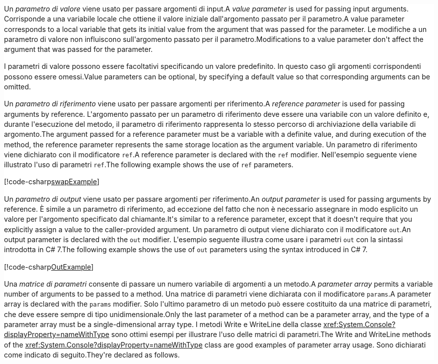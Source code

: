 <span data-ttu-id="d3d54-195">Un *parametro di valore* viene usato per passare argomenti di input.</span><span class="sxs-lookup"><span data-stu-id="d3d54-195">A *value parameter* is used for passing input arguments.</span></span> <span data-ttu-id="d3d54-196">Corrisponde a una variabile locale che ottiene il valore iniziale dall'argomento passato per il parametro.</span><span class="sxs-lookup"><span data-stu-id="d3d54-196">A value parameter corresponds to a local variable that gets its initial value from the argument that was passed for the parameter.</span></span> <span data-ttu-id="d3d54-197">Le modifiche a un parametro di valore non influiscono sull'argomento passato per il parametro.</span><span class="sxs-lookup"><span data-stu-id="d3d54-197">Modifications to a value parameter don't affect the argument that was passed for the parameter.</span></span>

<span data-ttu-id="d3d54-198">I parametri di valore possono essere facoltativi specificando un valore predefinito. In questo caso gli argomenti corrispondenti possono essere omessi.</span><span class="sxs-lookup"><span data-stu-id="d3d54-198">Value parameters can be optional, by specifying a default value so that corresponding arguments can be omitted.</span></span>

<span data-ttu-id="d3d54-199">Un *parametro di riferimento* viene usato per passare argomenti per riferimento.</span><span class="sxs-lookup"><span data-stu-id="d3d54-199">A *reference parameter* is used for passing arguments by reference.</span></span> <span data-ttu-id="d3d54-200">L'argomento passato per un parametro di riferimento deve essere una variabile con un valore definito e, durante l'esecuzione del metodo, il parametro di riferimento rappresenta lo stesso percorso di archiviazione della variabile di argomento.</span><span class="sxs-lookup"><span data-stu-id="d3d54-200">The argument passed for a reference parameter must be a variable with a definite value, and during execution of the method, the reference parameter represents the same storage location as the argument variable.</span></span> <span data-ttu-id="d3d54-201">Un parametro di riferimento viene dichiarato con il modificatore `ref`.</span><span class="sxs-lookup"><span data-stu-id="d3d54-201">A reference parameter is declared with the `ref` modifier.</span></span> <span data-ttu-id="d3d54-202">Nell'esempio seguente viene illustrato l'uso di parametri `ref`.</span><span class="sxs-lookup"><span data-stu-id="d3d54-202">The following example shows the use of `ref` parameters.</span></span>

[!code-csharp[swapExample](~/samples/snippets/csharp/tour/classes-and-objects/RefExample.cs#L3-L18)]

<span data-ttu-id="d3d54-203">Un *parametro di output* viene usato per passare argomenti per riferimento.</span><span class="sxs-lookup"><span data-stu-id="d3d54-203">An *output parameter* is used for passing arguments by reference.</span></span> <span data-ttu-id="d3d54-204">È simile a un parametro di riferimento, ad eccezione del fatto che non è necessario assegnare in modo esplicito un valore per l'argomento specificato dal chiamante.</span><span class="sxs-lookup"><span data-stu-id="d3d54-204">It's similar to a reference parameter, except that it doesn't require that you explicitly assign a value to the caller-provided argument.</span></span> <span data-ttu-id="d3d54-205">Un parametro di output viene dichiarato con il modificatore `out`.</span><span class="sxs-lookup"><span data-stu-id="d3d54-205">An output parameter is declared with the `out` modifier.</span></span> <span data-ttu-id="d3d54-206">L'esempio seguente illustra come usare i parametri `out` con la sintassi introdotta in C# 7.</span><span class="sxs-lookup"><span data-stu-id="d3d54-206">The following example shows the use of `out` parameters using the syntax introduced in C# 7.</span></span>

[!code-csharp[OutExample](~/samples/snippets/csharp/tour/classes-and-objects/OutExample.cs#L3-L17)]

<span data-ttu-id="d3d54-207">Una *matrice di parametri* consente di passare un numero variabile di argomenti a un metodo.</span><span class="sxs-lookup"><span data-stu-id="d3d54-207">A *parameter array* permits a variable number of arguments to be passed to a method.</span></span> <span data-ttu-id="d3d54-208">Una matrice di parametri viene dichiarata con il modificatore `params`.</span><span class="sxs-lookup"><span data-stu-id="d3d54-208">A parameter array is declared with the `params` modifier.</span></span> <span data-ttu-id="d3d54-209">Solo l'ultimo parametro di un metodo può essere costituito da una matrice di parametri, che deve essere sempre di tipo unidimensionale.</span><span class="sxs-lookup"><span data-stu-id="d3d54-209">Only the last parameter of a method can be a parameter array, and the type of a parameter array must be a single-dimensional array type.</span></span> <span data-ttu-id="d3d54-210">I metodi Write e WriteLine della classe <xref:System.Console?displayProperty=nameWithType> sono ottimi esempi per illustrare l'uso delle matrici di parametri.</span><span class="sxs-lookup"><span data-stu-id="d3d54-210">The Write and WriteLine methods of the <xref:System.Console?displayProperty=nameWithType> class are good examples of parameter array usage.</span></span> <span data-ttu-id="d3d54-211">Sono dichiarati come indicato di seguito.</span><span class="sxs-lookup"><span data-stu-id="d3d54-211">They're declared as follows.</span></span>
